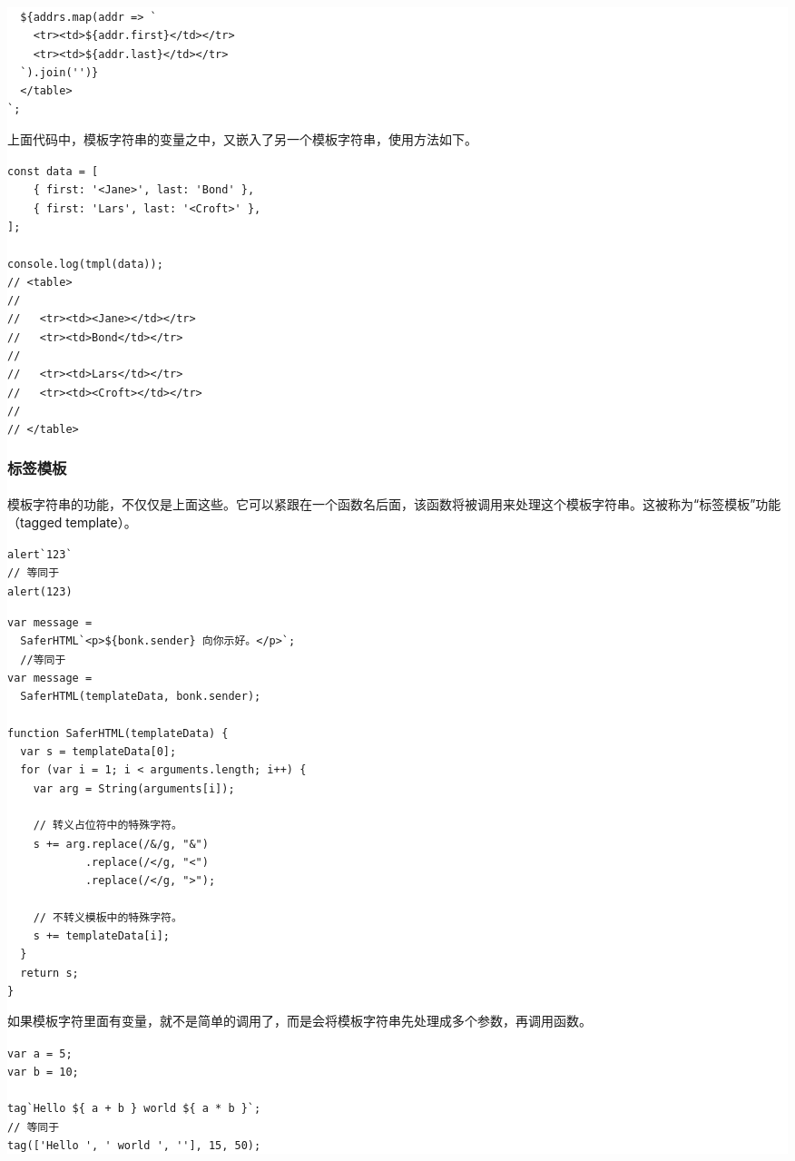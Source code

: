 ```
  ${addrs.map(addr => `
    <tr><td>${addr.first}</td></tr>
    <tr><td>${addr.last}</td></tr>
  `).join('')}
  </table>
`;
```
上面代码中，模板字符串的变量之中，又嵌入了另一个模板字符串，使用方法如下。
```
const data = [
    { first: '<Jane>', last: 'Bond' },
    { first: 'Lars', last: '<Croft>' },
];

console.log(tmpl(data));
// <table>
//
//   <tr><td><Jane></td></tr>
//   <tr><td>Bond</td></tr>
//
//   <tr><td>Lars</td></tr>
//   <tr><td><Croft></td></tr>
//
// </table>
```
### 标签模板
模板字符串的功能，不仅仅是上面这些。它可以紧跟在一个函数名后面，该函数将被调用来处理这个模板字符串。这被称为“标签模板”功能（tagged template）。

```
alert`123`
// 等同于
alert(123)
```
```
var message =
  SaferHTML`<p>${bonk.sender} 向你示好。</p>`;
  //等同于
var message =
  SaferHTML(templateData, bonk.sender);
  
function SaferHTML(templateData) {
  var s = templateData[0];
  for (var i = 1; i < arguments.length; i++) {
    var arg = String(arguments[i]);

    // 转义占位符中的特殊字符。
    s += arg.replace(/&/g, "&")
            .replace(/</g, "<")
            .replace(/</g, ">");

    // 不转义模板中的特殊字符。
    s += templateData[i];
  }
  return s;
}
```
如果模板字符里面有变量，就不是简单的调用了，而是会将模板字符串先处理成多个参数，再调用函数。
```
var a = 5;
var b = 10;

tag`Hello ${ a + b } world ${ a * b }`;
// 等同于
tag(['Hello ', ' world ', ''], 15, 50);
```

  [mySymbol]: 'Hello!'